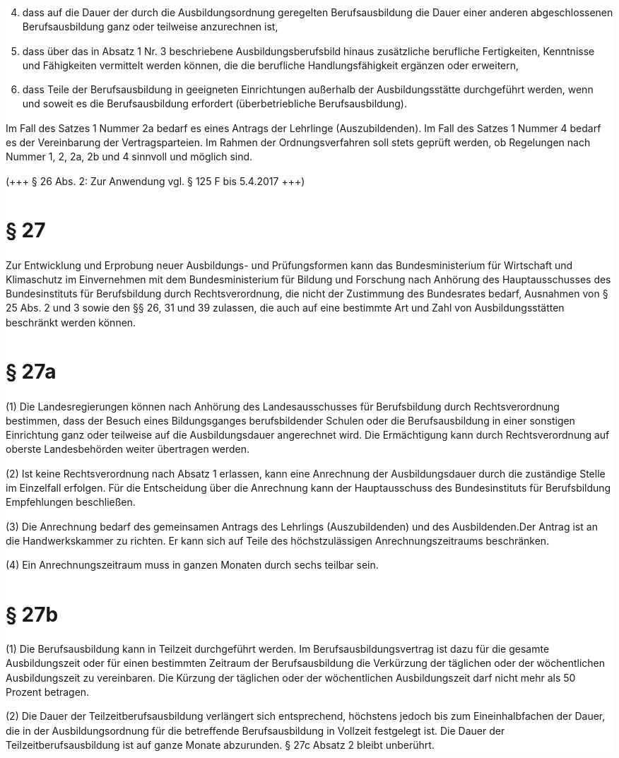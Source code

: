 4. dass auf die Dauer der durch die Ausbildungsordnung geregelten Berufsausbildung die Dauer einer anderen abgeschlossenen Berufsausbildung ganz oder teilweise anzurechnen ist,

5. dass über das in Absatz 1 Nr. 3 beschriebene Ausbildungsberufsbild hinaus zusätzliche berufliche Fertigkeiten, Kenntnisse und Fähigkeiten vermittelt werden können, die die berufliche Handlungsfähigkeit ergänzen oder erweitern,

6. dass Teile der Berufsausbildung in geeigneten Einrichtungen außerhalb der Ausbildungsstätte durchgeführt werden, wenn und soweit es die Berufsausbildung erfordert (überbetriebliche Berufsausbildung).

Im Fall des Satzes 1 Nummer 2a bedarf es eines Antrags der Lehrlinge (Auszubildenden). Im Fall des Satzes 1 Nummer 4 bedarf es der Vereinbarung der Vertragsparteien. Im Rahmen der Ordnungsverfahren soll stets geprüft werden, ob Regelungen nach Nummer 1, 2, 2a, 2b und 4 sinnvoll und möglich sind.

(+++ § 26 Abs. 2: Zur Anwendung vgl. § 125 F bis 5.4.2017 +++)

# § 27

Zur Entwicklung und Erprobung neuer Ausbildungs- und Prüfungsformen kann das Bundesministerium für Wirtschaft und Klimaschutz im Einvernehmen mit dem Bundesministerium für Bildung und Forschung nach Anhörung des Hauptausschusses des Bundesinstituts für Berufsbildung durch Rechtsverordnung, die nicht der Zustimmung des Bundesrates bedarf, Ausnahmen von § 25 Abs. 2 und 3 sowie den §§ 26, 31 und 39 zulassen, die auch auf eine bestimmte Art und Zahl von Ausbildungsstätten beschränkt werden können.

# § 27a

(1) Die Landesregierungen können nach Anhörung des Landesausschusses für Berufsbildung durch Rechtsverordnung bestimmen, dass der Besuch eines Bildungsganges berufsbildender Schulen oder die Berufsausbildung in einer sonstigen Einrichtung ganz oder teilweise auf die Ausbildungsdauer angerechnet wird. Die Ermächtigung kann durch Rechtsverordnung auf oberste Landesbehörden weiter übertragen werden.

(2) Ist keine Rechtsverordnung nach Absatz 1 erlassen, kann eine Anrechnung der Ausbildungsdauer durch die zuständige Stelle im Einzelfall erfolgen. Für die Entscheidung über die Anrechnung kann der Hauptausschuss des Bundesinstituts für Berufsbildung Empfehlungen beschließen.

(3) Die Anrechnung bedarf des gemeinsamen Antrags des Lehrlings (Auszubildenden) und des Ausbildenden.Der Antrag ist an die Handwerkskammer zu richten. Er kann sich auf Teile des höchstzulässigen Anrechnungszeitraums beschränken.

(4) Ein Anrechnungszeitraum muss in ganzen Monaten durch sechs teilbar sein.

# § 27b

(1) Die Berufsausbildung kann in Teilzeit durchgeführt werden. Im Berufsausbildungsvertrag ist dazu für die gesamte Ausbildungszeit oder für einen bestimmten Zeitraum der Berufsausbildung die Verkürzung der täglichen oder der wöchentlichen Ausbildungszeit zu vereinbaren. Die Kürzung der täglichen oder der wöchentlichen Ausbildungszeit darf nicht mehr als 50 Prozent betragen.

(2) Die Dauer der Teilzeitberufsausbildung verlängert sich entsprechend, höchstens jedoch bis zum Eineinhalbfachen der Dauer, die in der Ausbildungsordnung für die betreffende Berufsausbildung in Vollzeit festgelegt ist. Die Dauer der Teilzeitberufsausbildung ist auf ganze Monate abzurunden. § 27c Absatz 2 bleibt unberührt.
